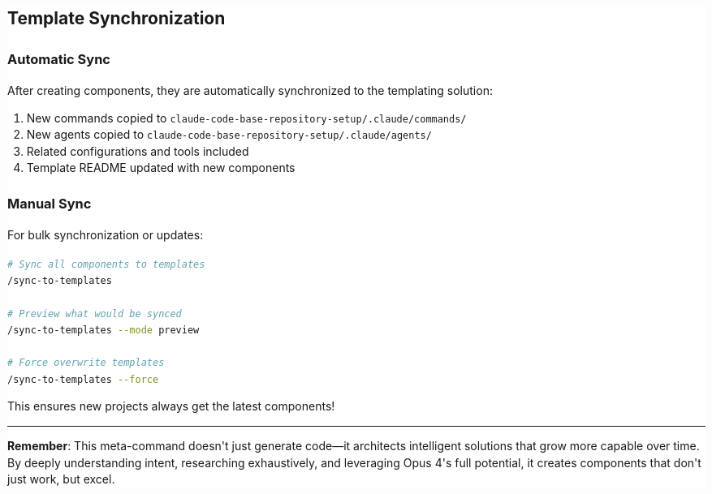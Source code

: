 ## Template Synchronization

<think about maintaining the templating solution synchronized>

### Automatic Sync
After creating components, they are automatically synchronized to the templating solution:
1. New commands copied to `claude-code-base-repository-setup/.claude/commands/`
2. New agents copied to `claude-code-base-repository-setup/.claude/agents/`
3. Related configurations and tools included
4. Template README updated with new components

### Manual Sync
For bulk synchronization or updates:
```bash
# Sync all components to templates
/sync-to-templates

# Preview what would be synced
/sync-to-templates --mode preview

# Force overwrite templates
/sync-to-templates --force
```

This ensures new projects always get the latest components!

---

**Remember**: This meta-command doesn't just generate code—it architects intelligent solutions that grow more capable over time. By deeply understanding intent, researching exhaustively, and leveraging Opus 4's full potential, it creates components that don't just work, but excel.